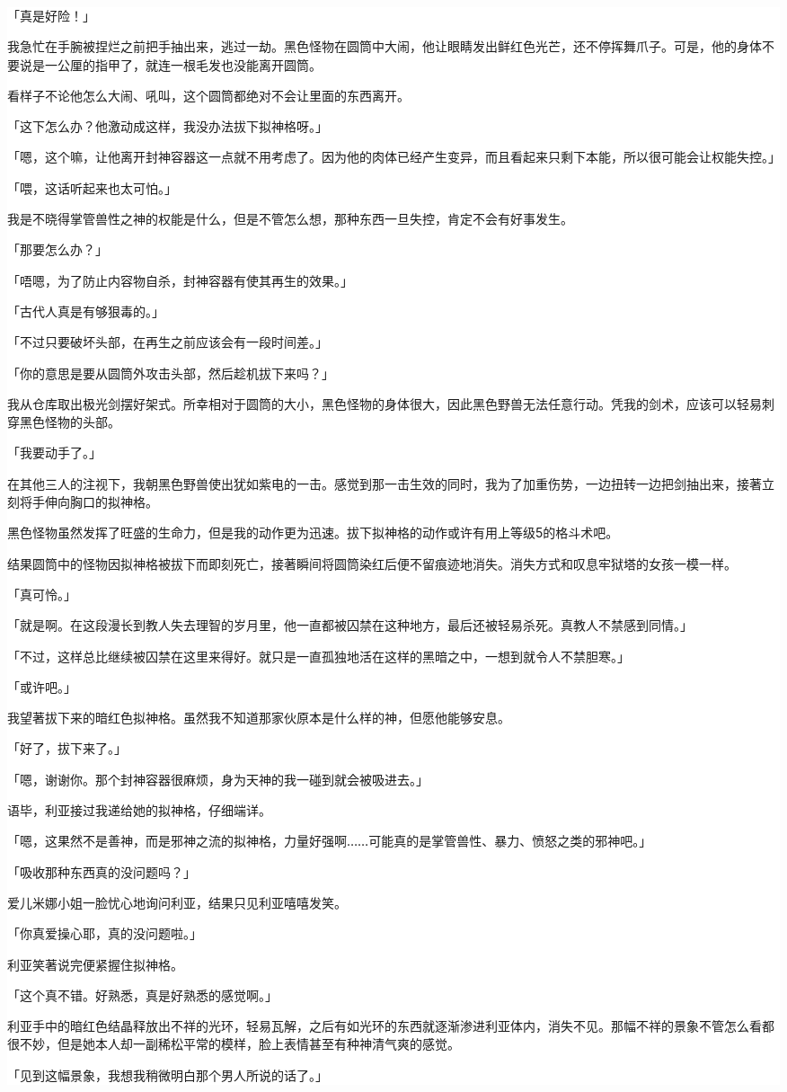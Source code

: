 「真是好险！」

我急忙在手腕被捏烂之前把手抽出来，逃过一劫。黑色怪物在圆筒中大闹，他让眼睛发出鲜红色光芒，还不停挥舞爪子。可是，他的身体不要说是一公厘的指甲了，就连一根毛发也没能离开圆筒。

看样子不论他怎么大闹、吼叫，这个圆筒都绝对不会让里面的东西离开。

「这下怎么办？他激动成这样，我没办法拔下拟神格呀。」

「嗯，这个嘛，让他离开封神容器这一点就不用考虑了。因为他的肉体已经产生变异，而且看起来只剩下本能，所以很可能会让权能失控。」

「喂，这话听起来也太可怕。」

我是不晓得掌管兽性之神的权能是什么，但是不管怎么想，那种东西一旦失控，肯定不会有好事发生。

「那要怎么办？」

「唔嗯，为了防止内容物自杀，封神容器有使其再生的效果。」

「古代人真是有够狠毒的。」

「不过只要破坏头部，在再生之前应该会有一段时间差。」

「你的意思是要从圆筒外攻击头部，然后趁机拔下来吗？」

我从仓库取出极光剑摆好架式。所幸相对于圆筒的大小，黑色怪物的身体很大，因此黑色野兽无法任意行动。凭我的剑术，应该可以轻易刺穿黑色怪物的头部。

「我要动手了。」

在其他三人的注视下，我朝黑色野兽使出犹如紫电的一击。感觉到那一击生效的同时，我为了加重伤势，一边扭转一边把剑抽出来，接著立刻将手伸向胸口的拟神格。

黑色怪物虽然发挥了旺盛的生命力，但是我的动作更为迅速。拔下拟神格的动作或许有用上等级5的格斗术吧。

结果圆筒中的怪物因拟神格被拔下而即刻死亡，接著瞬间将圆筒染红后便不留痕迹地消失。消失方式和叹息牢狱塔的女孩一模一样。

「真可怜。」

「就是啊。在这段漫长到教人失去理智的岁月里，他一直都被囚禁在这种地方，最后还被轻易杀死。真教人不禁感到同情。」

「不过，这样总比继续被囚禁在这里来得好。就只是一直孤独地活在这样的黑暗之中，一想到就令人不禁胆寒。」

「或许吧。」

我望著拔下来的暗红色拟神格。虽然我不知道那家伙原本是什么样的神，但愿他能够安息。

「好了，拔下来了。」

「嗯，谢谢你。那个封神容器很麻烦，身为天神的我一碰到就会被吸进去。」

语毕，利亚接过我递给她的拟神格，仔细端详。

「嗯，这果然不是善神，而是邪神之流的拟神格，力量好强啊……可能真的是掌管兽性、暴力、愤怒之类的邪神吧。」

「吸收那种东西真的没问题吗？」

爱儿米娜小姐一脸忧心地询问利亚，结果只见利亚嘻嘻发笑。

「你真爱操心耶，真的没问题啦。」

利亚笑著说完便紧握住拟神格。

「这个真不错。好熟悉，真是好熟悉的感觉啊。」

利亚手中的暗红色结晶释放出不祥的光环，轻易瓦解，之后有如光环的东西就逐渐渗进利亚体内，消失不见。那幅不祥的景象不管怎么看都很不妙，但是她本人却一副稀松平常的模样，脸上表情甚至有种神清气爽的感觉。

「见到这幅景象，我想我稍微明白那个男人所说的话了。」
